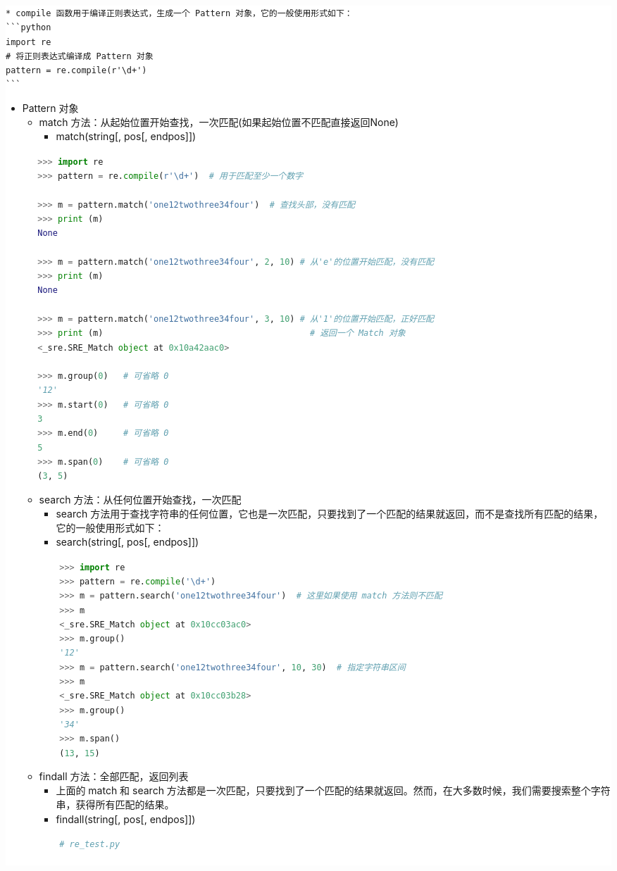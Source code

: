     * compile 函数用于编译正则表达式，生成一个 Pattern 对象，它的一般使用形式如下：
    ```python
    import re
    # 将正则表达式编译成 Pattern 对象
    pattern = re.compile(r'\d+')
    ```
* Pattern 对象
    * match 方法：从起始位置开始查找，一次匹配(如果起始位置不匹配直接返回None) 
        * match(string[, pos[, endpos]])
     ```python
        >>> import re
        >>> pattern = re.compile(r'\d+')  # 用于匹配至少一个数字
        
        >>> m = pattern.match('one12twothree34four')  # 查找头部，没有匹配
        >>> print (m)
        None
        
        >>> m = pattern.match('one12twothree34four', 2, 10) # 从'e'的位置开始匹配，没有匹配
        >>> print (m)
        None
        
        >>> m = pattern.match('one12twothree34four', 3, 10) # 从'1'的位置开始匹配，正好匹配
        >>> print (m)                                         # 返回一个 Match 对象
        <_sre.SRE_Match object at 0x10a42aac0>
        
        >>> m.group(0)   # 可省略 0
        '12'
        >>> m.start(0)   # 可省略 0
        3
        >>> m.end(0)     # 可省略 0
        5
        >>> m.span(0)    # 可省略 0
        (3, 5)
    ```  
    * search 方法：从任何位置开始查找，一次匹配
        * search 方法用于查找字符串的任何位置，它也是一次匹配，只要找到了一个匹配的结果就返回，而不是查找所有匹配的结果，它的一般使用形式如下：
        * search(string[, pos[, endpos]])
        ```python
            >>> import re
            >>> pattern = re.compile('\d+')
            >>> m = pattern.search('one12twothree34four')  # 这里如果使用 match 方法则不匹配
            >>> m
            <_sre.SRE_Match object at 0x10cc03ac0>
            >>> m.group()
            '12'
            >>> m = pattern.search('one12twothree34four', 10, 30)  # 指定字符串区间
            >>> m
            <_sre.SRE_Match object at 0x10cc03b28>
            >>> m.group()
            '34'
            >>> m.span()
            (13, 15)
        ```
    * findall 方法：全部匹配，返回列表   
        * 上面的 match 和 search 方法都是一次匹配，只要找到了一个匹配的结果就返回。然而，在大多数时候，我们需要搜索整个字符串，获得所有匹配的结果。
        * findall(string[, pos[, endpos]])
        ```python
            # re_test.py
            